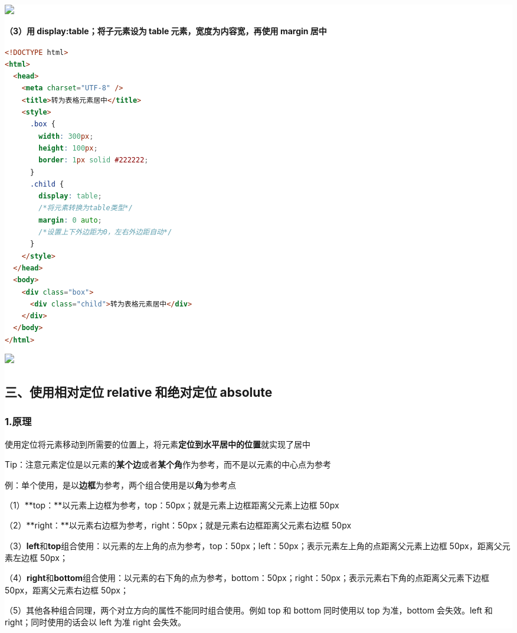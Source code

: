 ![](https://cdn.jsdelivr.net/gh/dxsixpc/myImg@master/img/fit-content%E5%B1%85%E4%B8%AD.png)

**（3）用 display:table；将子元素设为 table 元素，宽度为内容宽，再使用 margin 居中**

```html
<!DOCTYPE html>
<html>
  <head>
    <meta charset="UTF-8" />
    <title>转为表格元素居中</title>
    <style>
      .box {
        width: 300px;
        height: 100px;
        border: 1px solid #222222;
      }
      .child {
        display: table;
        /*将元素转换为table类型*/
        margin: 0 auto;
        /*设置上下外边距为0，左右外边距自动*/
      }
    </style>
  </head>
  <body>
    <div class="box">
      <div class="child">转为表格元素居中</div>
    </div>
  </body>
</html>
```

![](https://cdn.jsdelivr.net/gh/dxsixpc/myImg@master/img/%E8%BD%AC%E4%B8%BA%E8%A1%A8%E6%A0%BC%E5%85%83%E7%B4%A0%E6%B0%B4%E5%B9%B3%E5%B1%85%E4%B8%AD.png)

## 三、使用相对定位 relative 和绝对定位 absolute

### 1.原理

使用定位将元素移动到所需要的位置上，将元素**定位到水平居中的位置**就实现了居中

Tip：注意元素定位是以元素的**某个边**或者**某个角**作为参考，而不是以元素的中心点为参考

例：单个使用，是以**边框**为参考，两个组合使用是以**角**为参考点

（1）**top：**以元素上边框为参考，top：50px；就是元素上边框距离父元素上边框 50px

（2）**right：**以元素右边框为参考，right：50px；就是元素右边框距离父元素右边框 50px

（3）**left**和**top**组合使用：以元素的左上角的点为参考，top：50px；left：50px；表示元素左上角的点距离父元素上边框 50px，距离父元素左边框 50px；

（4）**right**和**bottom**组合使用：以元素的右下角的点为参考，bottom：50px；right：50px；表示元素右下角的点距离父元素下边框 50px，距离父元素右边框 50px；

（5）其他各种组合同理，两个对立方向的属性不能同时组合使用。例如 top 和 bottom 同时使用以 top 为准，bottom 会失效。left 和 right；同时使用的话会以 left 为准 right 会失效。
